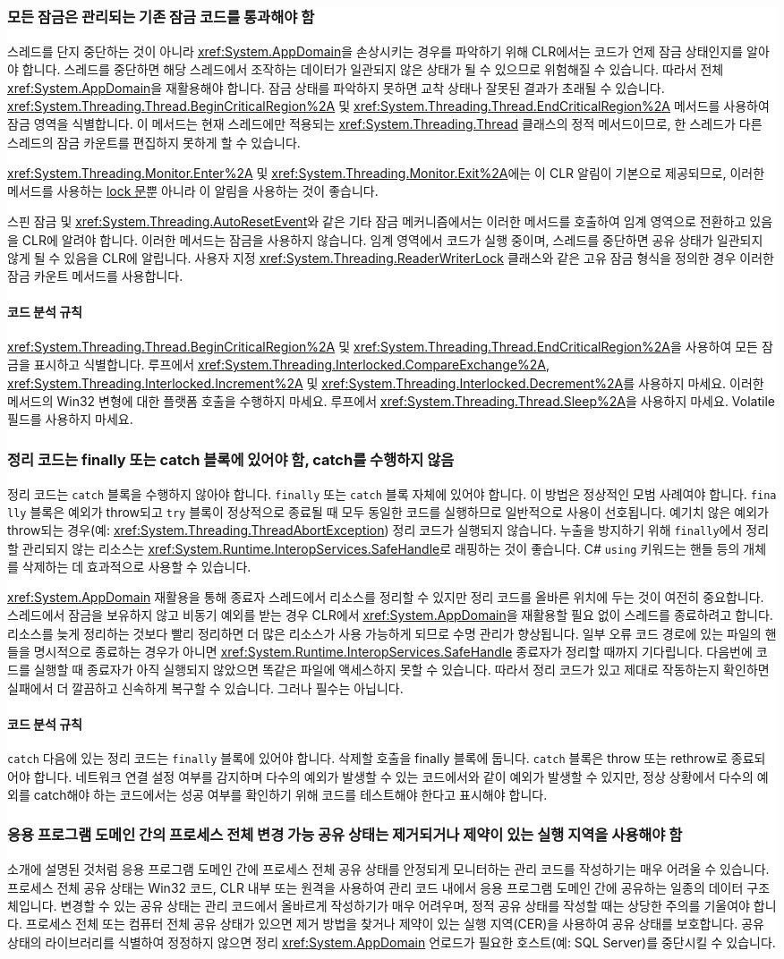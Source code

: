 ### <a name="all-locks-should-go-through-existing-managed-locking-code"></a>모든 잠금은 관리되는 기존 잠금 코드를 통과해야 함  
 스레드를 단지 중단하는 것이 아니라 <xref:System.AppDomain>을 손상시키는 경우를 파악하기 위해 CLR에서는 코드가 언제 잠금 상태인지를 알아야 합니다.  스레드를 중단하면 해당 스레드에서 조작하는 데이터가 일관되지 않은 상태가 될 수 있으므로 위험해질 수 있습니다. 따라서 전체 <xref:System.AppDomain>을 재활용해야 합니다.  잠금 상태를 파악하지 못하면 교착 상태나 잘못된 결과가 초래될 수 있습니다. <xref:System.Threading.Thread.BeginCriticalRegion%2A> 및 <xref:System.Threading.Thread.EndCriticalRegion%2A> 메서드를 사용하여 잠금 영역을 식별합니다.  이 메서드는 현재 스레드에만 적용되는 <xref:System.Threading.Thread> 클래스의 정적 메서드이므로, 한 스레드가 다른 스레드의 잠금 카운트를 편집하지 못하게 할 수 있습니다.  
  
 <xref:System.Threading.Monitor.Enter%2A> 및 <xref:System.Threading.Monitor.Exit%2A>에는 이 CLR 알림이 기본으로 제공되므로, 이러한 메서드를 사용하는 [lock 문](~/docs/csharp/language-reference/keywords/lock-statement.md)뿐 아니라 이 알림을 사용하는 것이 좋습니다.  
  
 스핀 잠금 및 <xref:System.Threading.AutoResetEvent>와 같은 기타 잠금 메커니즘에서는 이러한 메서드를 호출하여 임계 영역으로 전환하고 있음을 CLR에 알려야 합니다.  이러한 메서드는 잠금을 사용하지 않습니다. 임계 영역에서 코드가 실행 중이며, 스레드를 중단하면 공유 상태가 일관되지 않게 될 수 있음을 CLR에 알립니다.  사용자 지정 <xref:System.Threading.ReaderWriterLock> 클래스와 같은 고유 잠금 형식을 정의한 경우 이러한 잠금 카운트 메서드를 사용합니다.  
  
#### <a name="code-analysis-rule"></a>코드 분석 규칙  
 <xref:System.Threading.Thread.BeginCriticalRegion%2A> 및 <xref:System.Threading.Thread.EndCriticalRegion%2A>을 사용하여 모든 잠금을 표시하고 식별합니다. 루프에서 <xref:System.Threading.Interlocked.CompareExchange%2A>, <xref:System.Threading.Interlocked.Increment%2A> 및 <xref:System.Threading.Interlocked.Decrement%2A>를 사용하지 마세요.  이러한 메서드의 Win32 변형에 대한 플랫폼 호출을 수행하지 마세요.  루프에서 <xref:System.Threading.Thread.Sleep%2A>을 사용하지 마세요.  Volatile 필드를 사용하지 마세요.  
  
### <a name="cleanup-code-must-be-in-a-finally-or-a-catch-block-not-following-a-catch"></a>정리 코드는 finally 또는 catch 블록에 있어야 함, catch를 수행하지 않음  
 정리 코드는 `catch` 블록을 수행하지 않아야 합니다. `finally` 또는 `catch` 블록 자체에 있어야 합니다.  이 방법은 정상적인 모범 사례여야 합니다.  `finally` 블록은 예외가 throw되고 `try` 블록이 정상적으로 종료될 때 모두 동일한 코드를 실행하므로 일반적으로 사용이 선호됩니다.  예기치 않은 예외가 throw되는 경우(예: <xref:System.Threading.ThreadAbortException>) 정리 코드가 실행되지 않습니다.  누출을 방지하기 위해 `finally`에서 정리할 관리되지 않는 리소스는 <xref:System.Runtime.InteropServices.SafeHandle>로 래핑하는 것이 좋습니다.  C# `using` 키워드는 핸들 등의 개체를 삭제하는 데 효과적으로 사용할 수 있습니다.  
  
 <xref:System.AppDomain> 재활용을 통해 종료자 스레드에서 리소스를 정리할 수 있지만 정리 코드를 올바른 위치에 두는 것이 여전히 중요합니다.  스레드에서 잠금을 보유하지 않고 비동기 예외를 받는 경우 CLR에서 <xref:System.AppDomain>을 재활용할 필요 없이 스레드를 종료하려고 합니다.  리소스를 늦게 정리하는 것보다 빨리 정리하면 더 많은 리소스가 사용 가능하게 되므로 수명 관리가 향상됩니다.  일부 오류 코드 경로에 있는 파일의 핸들을 명시적으로 종료하는 경우가 아니면 <xref:System.Runtime.InteropServices.SafeHandle> 종료자가 정리할 때까지 기다립니다. 다음번에 코드를 실행할 때 종료자가 아직 실행되지 않았으면 똑같은 파일에 액세스하지 못할 수 있습니다.  따라서 정리 코드가 있고 제대로 작동하는지 확인하면 실패에서 더 깔끔하고 신속하게 복구할 수 있습니다. 그러나 필수는 아닙니다.  
  
#### <a name="code-analysis-rule"></a>코드 분석 규칙  
 `catch` 다음에 있는 정리 코드는 `finally` 블록에 있어야 합니다. 삭제할 호출을 finally 블록에 둡니다.  `catch` 블록은 throw 또는 rethrow로 종료되어야 합니다.  네트워크 연결 설정 여부를 감지하며 다수의 예외가 발생할 수 있는 코드에서와 같이 예외가 발생할 수 있지만, 정상 상황에서 다수의 예외를 catch해야 하는 코드에서는 성공 여부를 확인하기 위해 코드를 테스트해야 한다고 표시해야 합니다.  
  
### <a name="process-wide-mutable-shared-state-between-application-domains-should-be-eliminated-or-use-a-constrained-execution-region"></a>응용 프로그램 도메인 간의 프로세스 전체 변경 가능 공유 상태는 제거되거나 제약이 있는 실행 지역을 사용해야 함  
 소개에 설명된 것처럼 응용 프로그램 도메인 간에 프로세스 전체 공유 상태를 안정되게 모니터하는 관리 코드를 작성하기는 매우 어려울 수 있습니다.  프로세스 전체 공유 상태는 Win32 코드, CLR 내부 또는 원격을 사용하여 관리 코드 내에서 응용 프로그램 도메인 간에 공유하는 일종의 데이터 구조체입니다.  변경할 수 있는 공유 상태는 관리 코드에서 올바르게 작성하기가 매우 어려우며, 정적 공유 상태를 작성할 때는 상당한 주의를 기울여야 합니다.  프로세스 전체 또는 컴퓨터 전체 공유 상태가 있으면 제거 방법을 찾거나 제약이 있는 실행 지역(CER)을 사용하여 공유 상태를 보호합니다.  공유 상태의 라이브러리를 식별하여 정정하지 않으면 정리 <xref:System.AppDomain> 언로드가 필요한 호스트(예: SQL Server)를 중단시킬 수 있습니다.  
  